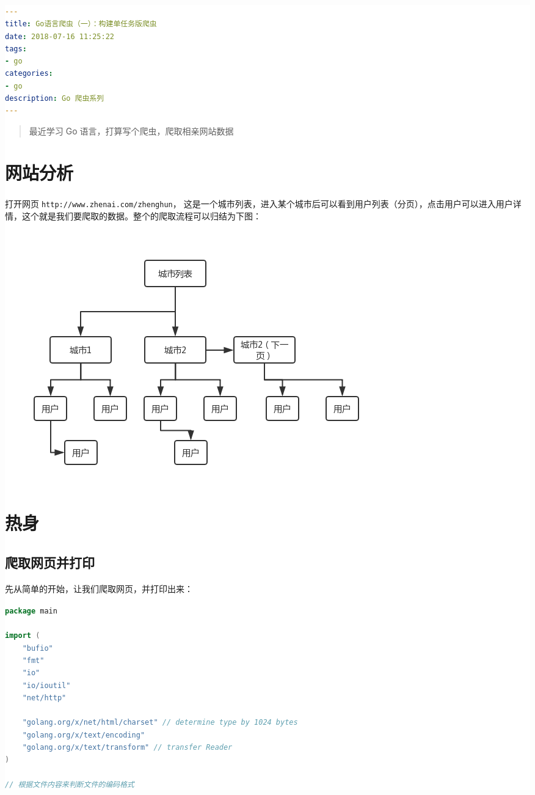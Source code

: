 ```yaml
---
title: Go语言爬虫（一）：构建单任务版爬虫
date: 2018-07-16 11:25:22
tags:
- go
categories:
- go
description: Go 爬虫系列
---
```


> 最近学习 Go 语言，打算写个爬虫，爬取相亲网站数据

# 网站分析
打开网页 `http://www.zhenai.com/zhenghun`， 这是一个城市列表，进入某个城市后可以看到用户列表（分页），点击用户可以进入用户详情，这个就是我们要爬取的数据。整个的爬取流程可以归结为下图：

![](go-spider-1/1.png)

# 热身
## 爬取网页并打印
先从简单的开始，让我们爬取网页，并打印出来：

```go
package main

import (
	"bufio"
	"fmt"
	"io"
	"io/ioutil"
	"net/http"

	"golang.org/x/net/html/charset" // determine type by 1024 bytes
	"golang.org/x/text/encoding"
	"golang.org/x/text/transform" // transfer Reader
)

// 根据文件内容来判断文件的编码格式
```